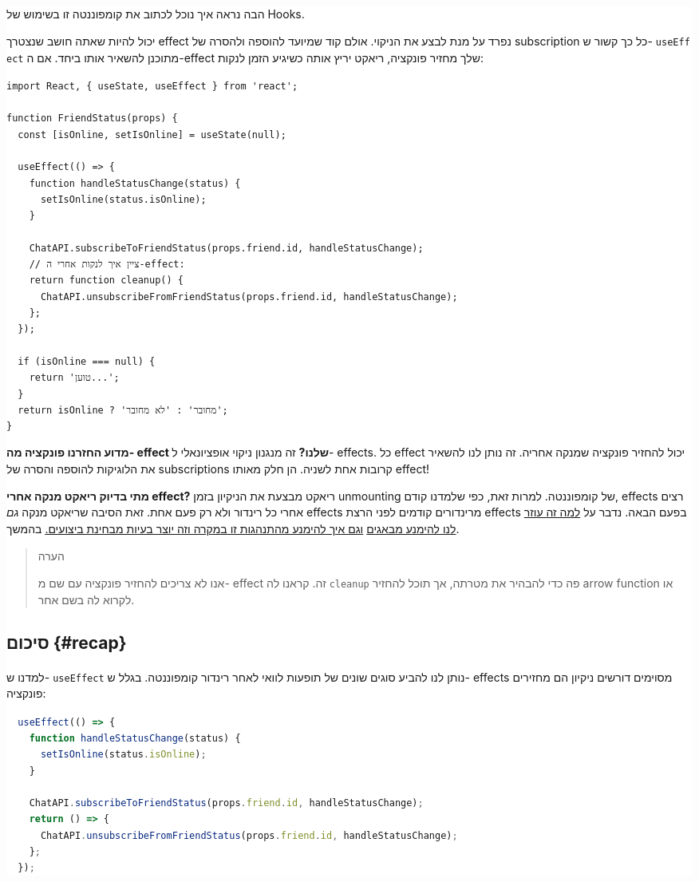 הבה נראה איך נוכל לכתוב את קומפוננטה זו בשימוש של Hooks.

יכול להיות שאתה חושב שנצטרך effect נפרד על מנת לבצע את הניקוי. אולם קוד שמיועד להוספה ולהסרה של subscription כל כך קשור ש- `useEffect` מתוכנן להשאיר אותו ביחד. אם ה-effect שלך מחזיר פונקציה, ריאקט יריץ אותה כשיגיע הזמן לנקות:

```js{6-16}
import React, { useState, useEffect } from 'react';

function FriendStatus(props) {
  const [isOnline, setIsOnline] = useState(null);

  useEffect(() => {
    function handleStatusChange(status) {
      setIsOnline(status.isOnline);
    }

    ChatAPI.subscribeToFriendStatus(props.friend.id, handleStatusChange);
    // ציין איך לנקות אחרי ה-effect:
    return function cleanup() {
      ChatAPI.unsubscribeFromFriendStatus(props.friend.id, handleStatusChange);
    };
  });

  if (isOnline === null) {
    return 'טוען...';
  }
  return isOnline ? 'מחובר' : 'לא מחובר';
}
```

**מדוע החזרנו פונקציה מה- effect שלנו?** זה מנגנון ניקוי אופציונאלי ל- effects. כל effect יכול להחזיר פונקציה שמנקה אחריה. זה נותן לנו להשאיר את הלוגיקות להוספה והסרה של subscriptions קרובות אחת לשניה. הן חלק מאותו effect!

**מתי בדיוק ריאקט מנקה אחרי effect?** ריאקט מבצעת את הניקיון בזמן unmounting של קומפוננטה. למרות זאת, כפי שלמדנו קודם, effects רצים אחרי כל רינדור ולא רק פעם אחת. זאת הסיבה שריאקט מנקה *גם* effects מרינדורים קודמים לפני הרצת effects בפעם הבאה. נדבר על [למה זה עוזר לנו להימנע מבאגים](#explanation-why-effects-run-on-each-update) [וגם איך להימנע מהתנהגות זו במקרה וזה יוצר בעיות מבחינת ביצועים.](#tip-optimizing-performance-by-skipping-effects) בהמשך.

>הערה
>
>אנו לא צריכים להחזיר פונקציה עם שם מ- effect זה. קראנו לה `cleanup` פה כדי להבהיר את מטרתה, אך תוכל להחזיר arrow function או לקרוא לה בשם אחר.

## סיכום {#recap}

למדנו ש- `useEffect` נותן לנו להביע סוגים שונים של תופעות לוואי לאחר רינדור קומפוננטה. בגלל ש- effects מסוימים דורשים ניקיון הם מחזירים פונקציה:

```js
  useEffect(() => {
    function handleStatusChange(status) {
      setIsOnline(status.isOnline);
    }

    ChatAPI.subscribeToFriendStatus(props.friend.id, handleStatusChange);
    return () => {
      ChatAPI.unsubscribeFromFriendStatus(props.friend.id, handleStatusChange);
    };
  });
```
